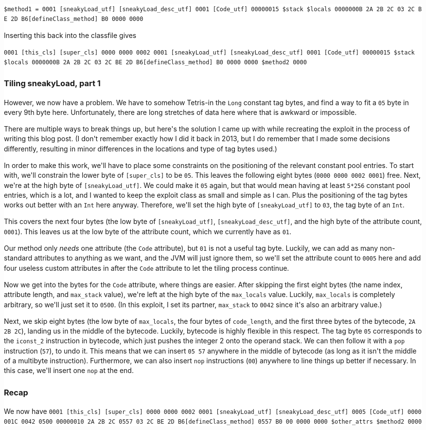 `$method1 = 0001 [sneakyLoad_utf] [sneakyLoad_desc_utf] 0001 [Code_utf] 00000015 $stack $locals 0000000B 2A 2B 2C 03 2C BE 2D B6[defineClass_method] B0 0000 0000`

Inserting this back into the classfile gives

`0001 [this_cls] [super_cls] 0000 0000 0002 0001 [sneakyLoad_utf] [sneakyLoad_desc_utf] 0001 [Code_utf] 00000015 $stack $locals 0000000B 2A 2B 2C 03 2C BE 2D B6[defineClass_method] B0 0000 0000 $method2 0000`

### Tiling sneakyLoad, part 1

However, we now have a problem. We have to somehow Tetris-in the `Long` constant tag bytes, and find a way to fit a `05` byte in every 9th byte here. Unfortunately, there are long stretches of data here where that is awkward or impossible.

There are multiple ways to break things up, but here's the solution I came up with while recreating the exploit in the process of writing this blog post. (I don't remember exactly how I did it back in 2013, but I do remember that I made some decisions differently, resulting in minor differences in the locations and type of tag bytes used.)

In order to make this work, we'll have to place some constraints on the positioning of the relevant constant pool entries. To start with, we'll constrain the lower byte of `[super_cls]` to be `05`. This leaves the following eight bytes (`0000 0000 0002 0001`) free. Next, we're at the high byte of `[sneakyLoad_utf]`. We could make it `05` again, but that would mean having at least `5*256` constant pool entries, which is a lot, and I wanted  to keep the exploit class as small and simple as I can. Plus the positioning of the tag bytes works out better with an `Int` here anyway. Therefore, we'll set the high byte of `[sneakyLoad_utf]` to `03`, the tag byte of an `Int`.

This covers the next four bytes (the low byte of `[sneakyLoad_utf]`, `[sneakyLoad_desc_utf]`, and the high byte of the attribute count, `0001`). This leaves us at the low byte of the attribute count, which we currently have as `01`.

Our method only _needs_ one attribute (the `Code` attribute), but `01` is not a useful tag byte. Luckily, we can add as many non-standard attributes to anything as we want, and the JVM will just ignore them, so we'll set the attribute count to `0005` here and add four useless custom attributes in after the `Code` attribute to let the tiling process continue.

Now we get into the bytes for the `Code` attribute, where things are easier. After skipping the first eight bytes (the name index, attribute length, and `max_stack` value), we're left at the high byte of the `max_locals` value. Luckily, `max_locals` is completely arbitrary, so we'll just set it to `0500`. (In this exploit, I set its partner, `max_stack` to `0042` since it's also an arbitrary value.)

Next, we skip eight bytes (the low byte of `max_locals`, the four bytes of `code_length`, and the first three bytes of the bytecode, `2A 2B 2C`), landing us in the middle of the bytecode. Luckily, bytecode is highly flexible in this respect. The tag byte `05` corresponds to the `iconst_2` instruction in bytecode, which just pushes the integer 2 onto the operand stack. We can then follow it with a `pop` instruction (`57`), to undo it. This means that we can insert `05 57` anywhere in the middle of bytecode (as long as it isn't the middle of a multibyte instruction). Furthermore, we can also insert `nop` instructions (`00`) anywhere to line things up better if necessary. In this case, we'll insert one `nop` at the end.

### Recap

We now have `0001 [this_cls] [super_cls] 0000 0000 0002 0001 [sneakyLoad_utf] [sneakyLoad_desc_utf] 0005 [Code_utf] 0000001C 0042 0500 00000010 2A 2B 2C 0557 03 2C BE 2D B6[defineClass_method] 0557 B0 00 0000 0000 $other_attrs $method2 0000`
